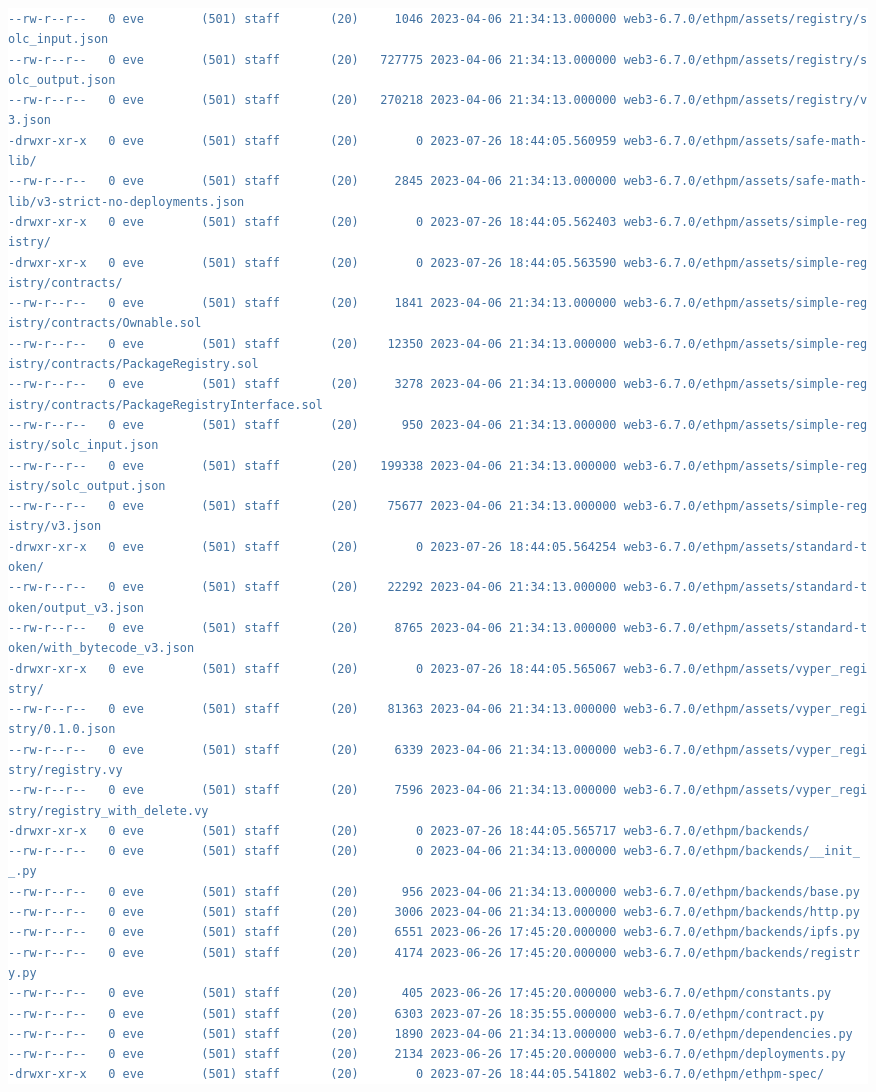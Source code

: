 ```diff
--rw-r--r--   0 eve        (501) staff       (20)     1046 2023-04-06 21:34:13.000000 web3-6.7.0/ethpm/assets/registry/solc_input.json
--rw-r--r--   0 eve        (501) staff       (20)   727775 2023-04-06 21:34:13.000000 web3-6.7.0/ethpm/assets/registry/solc_output.json
--rw-r--r--   0 eve        (501) staff       (20)   270218 2023-04-06 21:34:13.000000 web3-6.7.0/ethpm/assets/registry/v3.json
-drwxr-xr-x   0 eve        (501) staff       (20)        0 2023-07-26 18:44:05.560959 web3-6.7.0/ethpm/assets/safe-math-lib/
--rw-r--r--   0 eve        (501) staff       (20)     2845 2023-04-06 21:34:13.000000 web3-6.7.0/ethpm/assets/safe-math-lib/v3-strict-no-deployments.json
-drwxr-xr-x   0 eve        (501) staff       (20)        0 2023-07-26 18:44:05.562403 web3-6.7.0/ethpm/assets/simple-registry/
-drwxr-xr-x   0 eve        (501) staff       (20)        0 2023-07-26 18:44:05.563590 web3-6.7.0/ethpm/assets/simple-registry/contracts/
--rw-r--r--   0 eve        (501) staff       (20)     1841 2023-04-06 21:34:13.000000 web3-6.7.0/ethpm/assets/simple-registry/contracts/Ownable.sol
--rw-r--r--   0 eve        (501) staff       (20)    12350 2023-04-06 21:34:13.000000 web3-6.7.0/ethpm/assets/simple-registry/contracts/PackageRegistry.sol
--rw-r--r--   0 eve        (501) staff       (20)     3278 2023-04-06 21:34:13.000000 web3-6.7.0/ethpm/assets/simple-registry/contracts/PackageRegistryInterface.sol
--rw-r--r--   0 eve        (501) staff       (20)      950 2023-04-06 21:34:13.000000 web3-6.7.0/ethpm/assets/simple-registry/solc_input.json
--rw-r--r--   0 eve        (501) staff       (20)   199338 2023-04-06 21:34:13.000000 web3-6.7.0/ethpm/assets/simple-registry/solc_output.json
--rw-r--r--   0 eve        (501) staff       (20)    75677 2023-04-06 21:34:13.000000 web3-6.7.0/ethpm/assets/simple-registry/v3.json
-drwxr-xr-x   0 eve        (501) staff       (20)        0 2023-07-26 18:44:05.564254 web3-6.7.0/ethpm/assets/standard-token/
--rw-r--r--   0 eve        (501) staff       (20)    22292 2023-04-06 21:34:13.000000 web3-6.7.0/ethpm/assets/standard-token/output_v3.json
--rw-r--r--   0 eve        (501) staff       (20)     8765 2023-04-06 21:34:13.000000 web3-6.7.0/ethpm/assets/standard-token/with_bytecode_v3.json
-drwxr-xr-x   0 eve        (501) staff       (20)        0 2023-07-26 18:44:05.565067 web3-6.7.0/ethpm/assets/vyper_registry/
--rw-r--r--   0 eve        (501) staff       (20)    81363 2023-04-06 21:34:13.000000 web3-6.7.0/ethpm/assets/vyper_registry/0.1.0.json
--rw-r--r--   0 eve        (501) staff       (20)     6339 2023-04-06 21:34:13.000000 web3-6.7.0/ethpm/assets/vyper_registry/registry.vy
--rw-r--r--   0 eve        (501) staff       (20)     7596 2023-04-06 21:34:13.000000 web3-6.7.0/ethpm/assets/vyper_registry/registry_with_delete.vy
-drwxr-xr-x   0 eve        (501) staff       (20)        0 2023-07-26 18:44:05.565717 web3-6.7.0/ethpm/backends/
--rw-r--r--   0 eve        (501) staff       (20)        0 2023-04-06 21:34:13.000000 web3-6.7.0/ethpm/backends/__init__.py
--rw-r--r--   0 eve        (501) staff       (20)      956 2023-04-06 21:34:13.000000 web3-6.7.0/ethpm/backends/base.py
--rw-r--r--   0 eve        (501) staff       (20)     3006 2023-04-06 21:34:13.000000 web3-6.7.0/ethpm/backends/http.py
--rw-r--r--   0 eve        (501) staff       (20)     6551 2023-06-26 17:45:20.000000 web3-6.7.0/ethpm/backends/ipfs.py
--rw-r--r--   0 eve        (501) staff       (20)     4174 2023-06-26 17:45:20.000000 web3-6.7.0/ethpm/backends/registry.py
--rw-r--r--   0 eve        (501) staff       (20)      405 2023-06-26 17:45:20.000000 web3-6.7.0/ethpm/constants.py
--rw-r--r--   0 eve        (501) staff       (20)     6303 2023-07-26 18:35:55.000000 web3-6.7.0/ethpm/contract.py
--rw-r--r--   0 eve        (501) staff       (20)     1890 2023-04-06 21:34:13.000000 web3-6.7.0/ethpm/dependencies.py
--rw-r--r--   0 eve        (501) staff       (20)     2134 2023-06-26 17:45:20.000000 web3-6.7.0/ethpm/deployments.py
-drwxr-xr-x   0 eve        (501) staff       (20)        0 2023-07-26 18:44:05.541802 web3-6.7.0/ethpm/ethpm-spec/
```